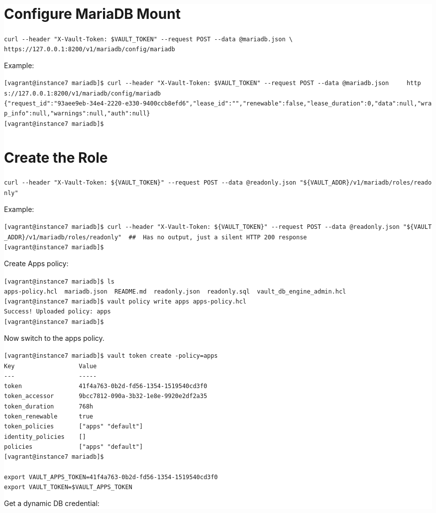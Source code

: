  # Configure MariaDB Mount

    curl --header "X-Vault-Token: $VAULT_TOKEN" --request POST --data @mariadb.json \
    https://127.0.0.1:8200/v1/mariadb/config/mariadb

Example: 

    [vagrant@instance7 mariadb]$ curl --header "X-Vault-Token: $VAULT_TOKEN" --request POST --data @mariadb.json     https://127.0.0.1:8200/v1/mariadb/config/mariadb
    {"request_id":"93aee9eb-34e4-2220-e330-9400ccb8efd6","lease_id":"","renewable":false,"lease_duration":0,"data":null,"wrap_info":null,"warnings":null,"auth":null}
    [vagrant@instance7 mariadb]$

 # Create the Role

    curl --header "X-Vault-Token: ${VAULT_TOKEN}" --request POST --data @readonly.json "${VAULT_ADDR}/v1/mariadb/roles/readonly"

Example: 


    [vagrant@instance7 mariadb]$ curl --header "X-Vault-Token: ${VAULT_TOKEN}" --request POST --data @readonly.json "${VAULT_ADDR}/v1/mariadb/roles/readonly"  ##  Has no output, just a silent HTTP 200 response
    [vagrant@instance7 mariadb]$


Create Apps policy: 

    [vagrant@instance7 mariadb]$ ls
    apps-policy.hcl  mariadb.json  README.md  readonly.json  readonly.sql  vault_db_engine_admin.hcl
    [vagrant@instance7 mariadb]$ vault policy write apps apps-policy.hcl
    Success! Uploaded policy: apps
    [vagrant@instance7 mariadb]$


Now switch to the apps policy.

    [vagrant@instance7 mariadb]$ vault token create -policy=apps
    Key                  Value
    ---                  -----
    token                41f4a763-0b2d-fd56-1354-1519540cd3f0
    token_accessor       9bcc7812-090a-3b32-1e8e-9920e2df2a35
    token_duration       768h
    token_renewable      true
    token_policies       ["apps" "default"]
    identity_policies    []
    policies             ["apps" "default"]
    [vagrant@instance7 mariadb]$
    
    export VAULT_APPS_TOKEN=41f4a763-0b2d-fd56-1354-1519540cd3f0
    export VAULT_TOKEN=$VAULT_APPS_TOKEN


Get a dynamic DB credential: 
